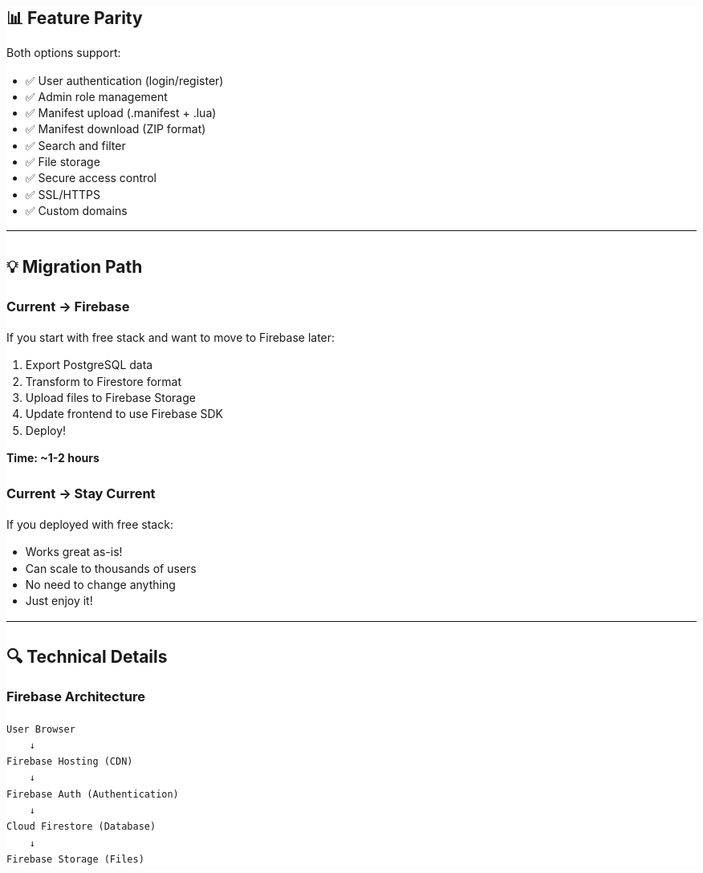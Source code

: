 
## 📊 Feature Parity

Both options support:
- ✅ User authentication (login/register)
- ✅ Admin role management
- ✅ Manifest upload (.manifest + .lua)
- ✅ Manifest download (ZIP format)
- ✅ Search and filter
- ✅ File storage
- ✅ Secure access control
- ✅ SSL/HTTPS
- ✅ Custom domains

---

## 💡 Migration Path

### Current → Firebase

If you start with free stack and want to move to Firebase later:

1. Export PostgreSQL data
2. Transform to Firestore format
3. Upload files to Firebase Storage
4. Update frontend to use Firebase SDK
5. Deploy!

**Time: ~1-2 hours**

### Current → Stay Current

If you deployed with free stack:
- Works great as-is!
- Can scale to thousands of users
- No need to change anything
- Just enjoy it!

---

## 🔍 Technical Details

### Firebase Architecture
```
User Browser
    ↓
Firebase Hosting (CDN)
    ↓
Firebase Auth (Authentication)
    ↓
Cloud Firestore (Database)
    ↓
Firebase Storage (Files)
```
